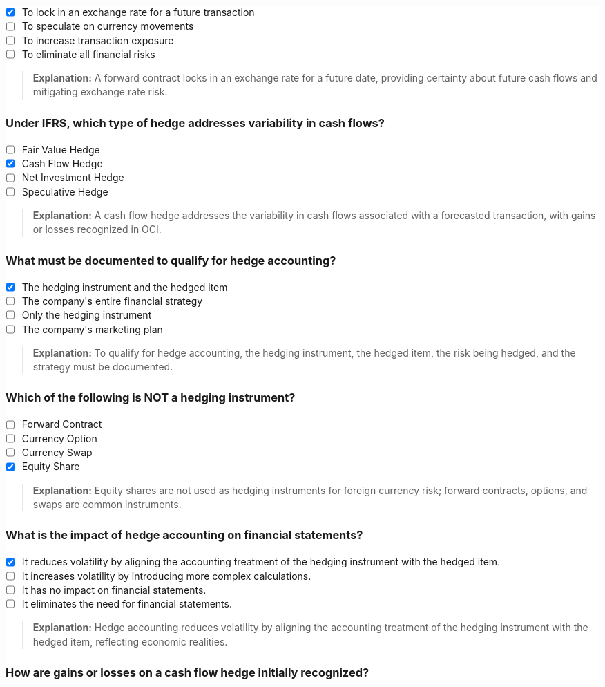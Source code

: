 - [x] To lock in an exchange rate for a future transaction
- [ ] To speculate on currency movements
- [ ] To increase transaction exposure
- [ ] To eliminate all financial risks

> **Explanation:** A forward contract locks in an exchange rate for a future date, providing certainty about future cash flows and mitigating exchange rate risk.

### Under IFRS, which type of hedge addresses variability in cash flows?

- [ ] Fair Value Hedge
- [x] Cash Flow Hedge
- [ ] Net Investment Hedge
- [ ] Speculative Hedge

> **Explanation:** A cash flow hedge addresses the variability in cash flows associated with a forecasted transaction, with gains or losses recognized in OCI.

### What must be documented to qualify for hedge accounting?

- [x] The hedging instrument and the hedged item
- [ ] The company's entire financial strategy
- [ ] Only the hedging instrument
- [ ] The company's marketing plan

> **Explanation:** To qualify for hedge accounting, the hedging instrument, the hedged item, the risk being hedged, and the strategy must be documented.

### Which of the following is NOT a hedging instrument?

- [ ] Forward Contract
- [ ] Currency Option
- [ ] Currency Swap
- [x] Equity Share

> **Explanation:** Equity shares are not used as hedging instruments for foreign currency risk; forward contracts, options, and swaps are common instruments.

### What is the impact of hedge accounting on financial statements?

- [x] It reduces volatility by aligning the accounting treatment of the hedging instrument with the hedged item.
- [ ] It increases volatility by introducing more complex calculations.
- [ ] It has no impact on financial statements.
- [ ] It eliminates the need for financial statements.

> **Explanation:** Hedge accounting reduces volatility by aligning the accounting treatment of the hedging instrument with the hedged item, reflecting economic realities.

### How are gains or losses on a cash flow hedge initially recognized?
